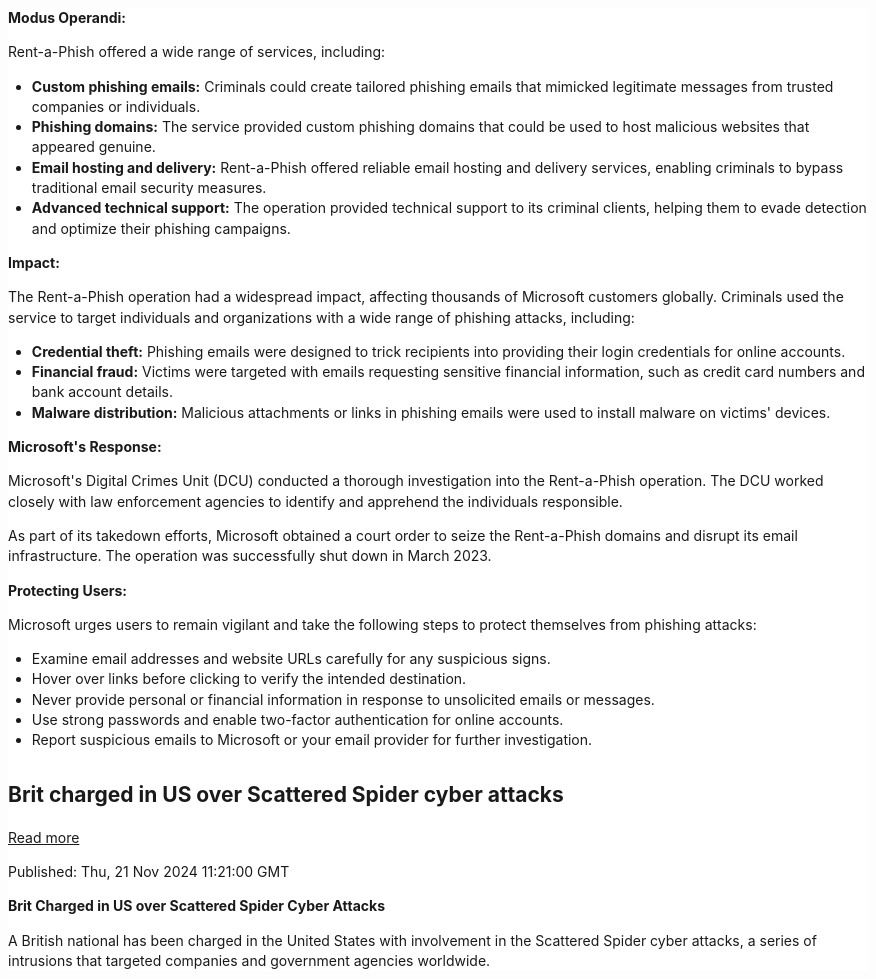 **Modus Operandi:**

Rent-a-Phish offered a wide range of services, including:

* **Custom phishing emails:** Criminals could create tailored phishing emails that mimicked legitimate messages from trusted companies or individuals.
* **Phishing domains:** The service provided custom phishing domains that could be used to host malicious websites that appeared genuine.
* **Email hosting and delivery:** Rent-a-Phish offered reliable email hosting and delivery services, enabling criminals to bypass traditional email security measures.
* **Advanced technical support:** The operation provided technical support to its criminal clients, helping them to evade detection and optimize their phishing campaigns.

**Impact:**

The Rent-a-Phish operation had a widespread impact, affecting thousands of Microsoft customers globally. Criminals used the service to target individuals and organizations with a wide range of phishing attacks, including:

* **Credential theft:** Phishing emails were designed to trick recipients into providing their login credentials for online accounts.
* **Financial fraud:** Victims were targeted with emails requesting sensitive financial information, such as credit card numbers and bank account details.
* **Malware distribution:** Malicious attachments or links in phishing emails were used to install malware on victims' devices.

**Microsoft's Response:**

Microsoft's Digital Crimes Unit (DCU) conducted a thorough investigation into the Rent-a-Phish operation. The DCU worked closely with law enforcement agencies to identify and apprehend the individuals responsible.

As part of its takedown efforts, Microsoft obtained a court order to seize the Rent-a-Phish domains and disrupt its email infrastructure. The operation was successfully shut down in March 2023.

**Protecting Users:**

Microsoft urges users to remain vigilant and take the following steps to protect themselves from phishing attacks:

* Examine email addresses and website URLs carefully for any suspicious signs.
* Hover over links before clicking to verify the intended destination.
* Never provide personal or financial information in response to unsolicited emails or messages.
* Use strong passwords and enable two-factor authentication for online accounts.
* Report suspicious emails to Microsoft or your email provider for further investigation.

## Brit charged in US over Scattered Spider cyber attacks
[Read more](https://www.computerweekly.com/news/366616372/Brit-charged-in-US-over-Scattered-Spider-cyber-attacks)

Published: Thu, 21 Nov 2024 11:21:00 GMT

**Brit Charged in US over Scattered Spider Cyber Attacks**

A British national has been charged in the United States with involvement in the Scattered Spider cyber attacks, a series of intrusions that targeted companies and government agencies worldwide.

